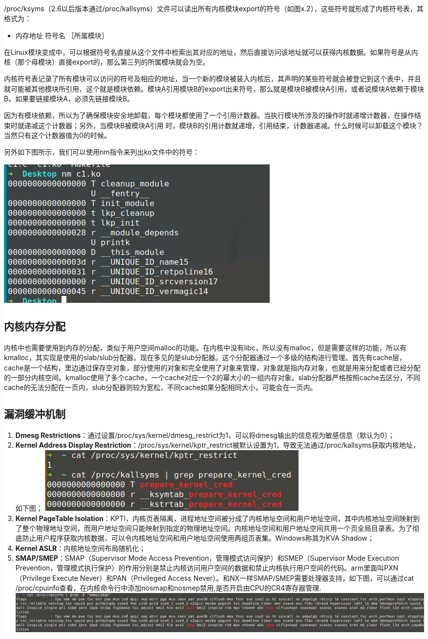 /proc/ksyms（2.6以后版本通过/proc/kallsyms）文件可以读出所有内核模块export的符号（如图x.2），这些符号就形成了内核符号表，其格式为：

* 内存地址 符号名 ［所属模块］

在Linux模块变成中，可以根据符号名直接从这个文件中检索出其对应的地址，然后直接访问该地址就可以获得内核数据。如果符号是从内核（那个母模块）直接export的，那么第三列的所属模块就会为空。

内核符号表记录了所有模块可以访问的符号及相应的地址，当一个新的模块被装入内核后，其声明的某些符号就会被登记到这个表中，并且就可能被其他模块所引用，这个就是模块依赖。模块A引用模块B的export出来符号，那么就是模块B被模块A引用，或者说模块A依赖于模块B。如果要链接模块A，必须先链接模块B。
	
因为有模块依赖，所以为了确保模块安全地卸载，每个模块都使用了一个引用计数器。当执行模块所涉及的操作时就递增计数器，在操作结束时就递减这个计数器；另外，当模块B被模块A引用 时，模块B的引用计数就递增，引用结束，计数器递减。什么时候可以卸载这个模块？当然只有这个计数器值为0的时候。

另外如下图所示，我们可以使用nm指令来列出ko文件中的符号：

![](/assets/images/kernel/linux_kernel_base/fig3.jpg)

## 内核内存分配

内核中也需要使用到内存的分配，类似于用户空间malloc的功能。在内核中没有libc，所以没有malloc，但是需要这样的功能，所以有kmalloc，其实现是使用的slab/slub分配器，现在多见的是slub分配器。这个分配器通过一个多级的结构进行管理。首先有cache层，cache是一个结构，里边通过保存空对象，部分使用的对象和完全使用了对象来管理，对象就是指内存对象，也就是用来分配或者已经分配的一部分内核空间。kmalloc使用了多个cache，一个cache对应一个2的幂大小的一组内存对象。slab分配器严格按照cache去区分，不同cache的无法分配在一页内，slub分配器则较为宽松，不同cache如果分配相同大小，可能会在一页内。

## 漏洞缓冲机制
1. **Dmesg Restrictions**：通过设置/proc/sys/kernel/dmesg_restrict为1，可以将dmesg输出的信息视为敏感信息（默认为0）；
2. **Kernel Address Display Restriction**：/proc/sys/kernel/kptr_restrict被默认设置为1，导致无法通过/proc/kallsyms获取内核地址，如下图；
![](/assets/images/kernel/linux_kernel_base/fig4.jpg)
3. **Kernel PageTable Isolation**：KPTI，内核页表隔离，进程地址空间被分成了内核地址空间和用户地址空间，其中内核地址空间映射到了整个物理地址空间，而用户地址空间只能映射到指定的物理地址空间。内核地址空间和用户地址空间共用一个页全局目录表。为了彻底防止用户程序获取内核数据，可以令内核地址空间和用户地址空间使用两组页表集。Windows称其为KVA Shadow；
4. **Kernel ASLR**：内核地址空间布局随机化；
5. **SMAP/SMEP**：SMAP（Supervisor Mode Access Prevention，管理模式访问保护）和SMEP（Supervisor Mode Execution Prevention，管理模式执行保护）的作用分别是禁止内核访问用户空间的数据和禁止内核执行用户空间的代码。arm里面叫PXN（Privilege Execute Never）和PAN（Privileged Access Never）。和NX一样SMAP/SMEP需要处理器支持，如下图，可以通过cat /proc/cpuinfo查看，在内核命令行中添加nosmap和nosmep禁用,是否开启由CPU的CR4寄存器管理.
![](/assets/images/kernel/linux_kernel_base/fig5.jpg)
